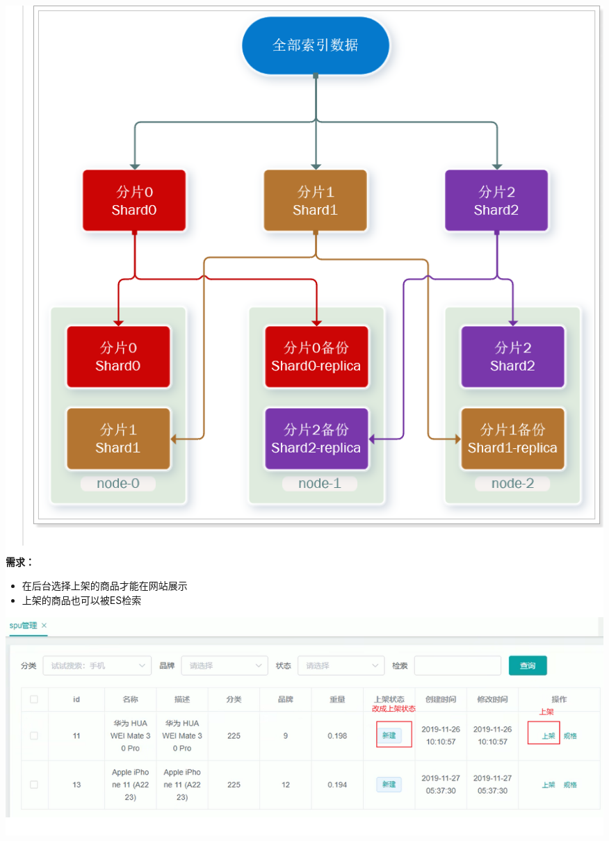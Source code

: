 > ![img](谷粒商城笔记+踩坑（9）——上架商品spu到ES索引库.assets/836263a28baf413280a790031bfe9e57.png)![点击并拖拽以移动](data:image/gif;base64,R0lGODlhAQABAPABAP///wAAACH5BAEKAAAALAAAAAABAAEAAAICRAEAOw==)

**需求：**

- 在后台选择上架的商品才能在网站展示
- 上架的商品也可以被ES检索

![img](谷粒商城笔记+踩坑（9）——上架商品spu到ES索引库.assets/f3e2fa891d454b6cb7dd9962c9e56b22.png)![点击并拖拽以移动](data:image/gif;base64,R0lGODlhAQABAPABAP///wAAACH5BAEKAAAALAAAAAABAAEAAAICRAEAOw==)

